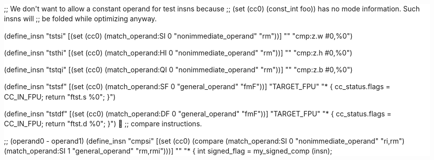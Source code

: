;; We don't want to allow a constant operand for test insns because
;; (set (cc0) (const_int foo)) has no mode information.  Such insns will
;; be folded while optimizing anyway.

(define_insn "tstsi"
  [(set (cc0)
	(match_operand:SI 0 "nonimmediate_operand" "rm"))]
  ""
  "cmp:z.w #0,%0")

(define_insn "tsthi"
  [(set (cc0)
	(match_operand:HI 0 "nonimmediate_operand" "rm"))]
  ""
  "cmp:z.h #0,%0")

(define_insn "tstqi"
  [(set (cc0)
	(match_operand:QI 0 "nonimmediate_operand" "rm"))]
  ""
  "cmp:z.b #0,%0")
  

(define_insn "tstsf"
  [(set (cc0)
	(match_operand:SF 0 "general_operand" "fmF"))]
  "TARGET_FPU"
  "*
{
  cc_status.flags = CC_IN_FPU;
  return \"ftst.s %0\";
}")


(define_insn "tstdf"
  [(set (cc0)
	(match_operand:DF 0 "general_operand" "fmF"))]
  "TARGET_FPU"
  "*
{
  cc_status.flags = CC_IN_FPU;
  return \"ftst.d %0\";
}")

;; compare instructions.

;; (operand0 - operand1)
(define_insn "cmpsi"
  [(set (cc0)
	(compare (match_operand:SI 0 "nonimmediate_operand" "ri,rm")
		 (match_operand:SI 1 "general_operand" "rm,rmi")))]
  ""
  "*
{
  int signed_flag = my_signed_comp (insn);

